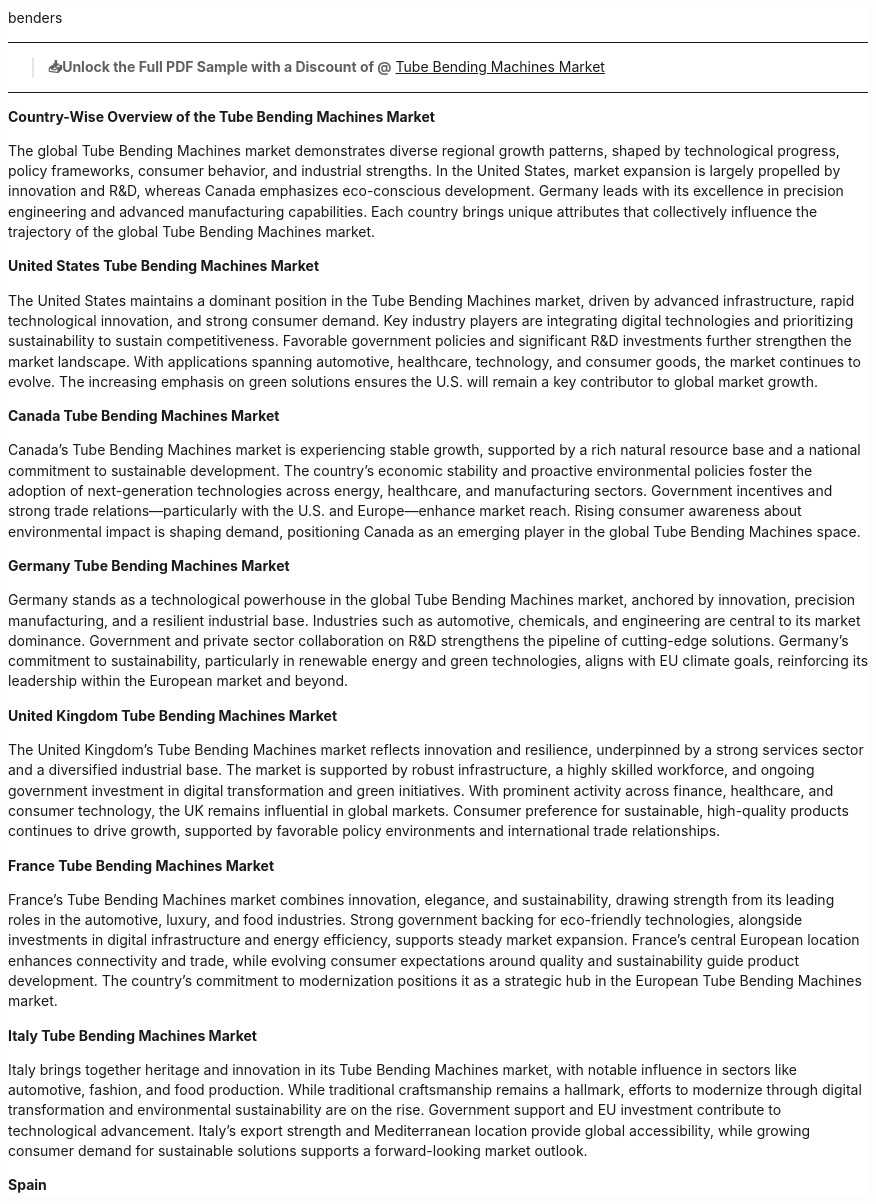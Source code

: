 benders</li></ul></p><hr /><blockquote><p><strong>📥Unlock the Full PDF Sample with a Discount of @</strong> <a href="https://www.marketresearchintellect.com/ask-for-discount/?rid=463826&amp;utm_source=Github-April&amp;utm_medium=019">Tube Bending Machines Market</a></p></blockquote><hr /><p class="" data-start="217" data-end="261"><strong data-start="217" data-end="261">Country-Wise Overview of the Tube Bending Machines Market</strong></p><p class="" data-start="263" data-end="774">The global Tube Bending Machines market demonstrates diverse regional growth patterns, shaped by technological progress, policy frameworks, consumer behavior, and industrial strengths. In the United States, market expansion is largely propelled by innovation and R&amp;D, whereas Canada emphasizes eco-conscious development. Germany leads with its excellence in precision engineering and advanced manufacturing capabilities. Each country brings unique attributes that collectively influence the trajectory of the global Tube Bending Machines market.</p><p class="" data-start="776" data-end="1421"><strong data-start="776" data-end="805">United States Tube Bending Machines Market</strong></p><p class="" data-start="776" data-end="1421">The United States maintains a dominant position in the Tube Bending Machines market, driven by advanced infrastructure, rapid technological innovation, and strong consumer demand. Key industry players are integrating digital technologies and prioritizing sustainability to sustain competitiveness. Favorable government policies and significant R&amp;D investments further strengthen the market landscape. With applications spanning automotive, healthcare, technology, and consumer goods, the market continues to evolve. The increasing emphasis on green solutions ensures the U.S. will remain a key contributor to global market growth.</p><p class="" data-start="1423" data-end="2019"><strong data-start="1423" data-end="1445">Canada Tube Bending Machines Market</strong></p><p class="" data-start="1423" data-end="2019">Canada&rsquo;s Tube Bending Machines market is experiencing stable growth, supported by a rich natural resource base and a national commitment to sustainable development. The country&rsquo;s economic stability and proactive environmental policies foster the adoption of next-generation technologies across energy, healthcare, and manufacturing sectors. Government incentives and strong trade relations&mdash;particularly with the U.S. and Europe&mdash;enhance market reach. Rising consumer awareness about environmental impact is shaping demand, positioning Canada as an emerging player in the global Tube Bending Machines space.</p><p class="" data-start="2021" data-end="2591"><strong data-start="2021" data-end="2044">Germany Tube Bending Machines Market</strong></p><p class="" data-start="2021" data-end="2591">Germany stands as a technological powerhouse in the global Tube Bending Machines market, anchored by innovation, precision manufacturing, and a resilient industrial base. Industries such as automotive, chemicals, and engineering are central to its market dominance. Government and private sector collaboration on R&amp;D strengthens the pipeline of cutting-edge solutions. Germany&rsquo;s commitment to sustainability, particularly in renewable energy and green technologies, aligns with EU climate goals, reinforcing its leadership within the European market and beyond.</p><p class="" data-start="2593" data-end="3221"><strong data-start="2593" data-end="2623">United Kingdom Tube Bending Machines Market</strong></p><p class="" data-start="2593" data-end="3221">The United Kingdom&rsquo;s Tube Bending Machines market reflects innovation and resilience, underpinned by a strong services sector and a diversified industrial base. The market is supported by robust infrastructure, a highly skilled workforce, and ongoing government investment in digital transformation and green initiatives. With prominent activity across finance, healthcare, and consumer technology, the UK remains influential in global markets. Consumer preference for sustainable, high-quality products continues to drive growth, supported by favorable policy environments and international trade relationships.</p><p class="" data-start="3223" data-end="3838"><strong data-start="3223" data-end="3245">France Tube Bending Machines Market</strong></p><p class="" data-start="3223" data-end="3838">France&rsquo;s Tube Bending Machines market combines innovation, elegance, and sustainability, drawing strength from its leading roles in the automotive, luxury, and food industries. Strong government backing for eco-friendly technologies, alongside investments in digital infrastructure and energy efficiency, supports steady market expansion. France&rsquo;s central European location enhances connectivity and trade, while evolving consumer expectations around quality and sustainability guide product development. The country&rsquo;s commitment to modernization positions it as a strategic hub in the European Tube Bending Machines market.</p><p class="" data-start="3840" data-end="4422"><strong data-start="3840" data-end="3861">Italy Tube Bending Machines Market</strong></p><p class="" data-start="3840" data-end="4422">Italy brings together heritage and innovation in its Tube Bending Machines market, with notable influence in sectors like automotive, fashion, and food production. While traditional craftsmanship remains a hallmark, efforts to modernize through digital transformation and environmental sustainability are on the rise. Government support and EU investment contribute to technological advancement. Italy&rsquo;s export strength and Mediterranean location provide global accessibility, while growing consumer demand for sustainable solutions supports a forward-looking market outlook.</p><p class="" data-start="4424" data-end="4975"><strong data-start="4424" data-end="4445">Spain